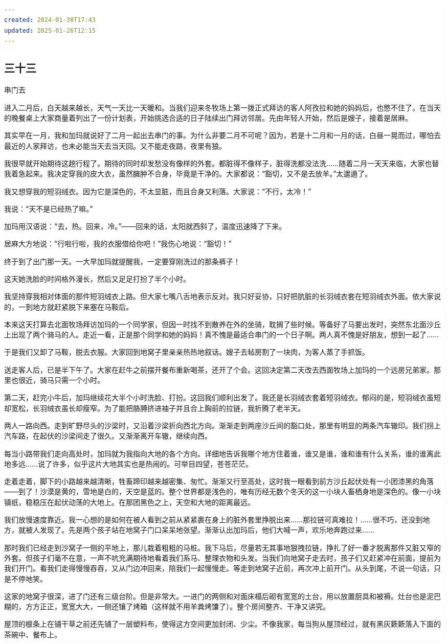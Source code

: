 ```yaml
---
created: 2024-01-30T17:43
updated: 2025-01-26T12:15
---
```

   

## 三十三  
串门去

进入二月后，白天越来越长，天气一天比一天暖和。当我们迎来冬牧场上第一拨正式拜访的客人阿孜拉和她的妈妈后，也憋不住了。在当天的晚餐桌上大家商量着列出了一份计划表，开始挑选合适的日子陆续出门拜访邻居。先由年轻人开始，然后是嫂子，接着是居麻。

其实早在一月，我和加玛就说好了二月一起出去串门的事。为什么非要二月不可呢？因为，若是十二月和一月的话，白昼一晃而过，哪怕去最近的人家拜访，也未必能当天去当天回。又不能走夜路，夜里有狼。

我很早就开始期待这趟行程了。期待的同时却发愁没有像样的外套。都脏得不像样子，脏得洗都没法洗……随着二月一天天来临，大家也替我着急起来。我决定穿我的皮大衣，虽然臃肿不合身，毕竟是干净的。大家都说：“豁切，又不是去放羊。”太邋遢了。

我又想穿我的短羽绒衣。因为它是深色的，不太显脏，而且合身又利落。大家说：“不行，太冷！”

我说：“天不是已经热了嘛。”

加玛用汉语说：“去，热。回来，冷。”——回来的话，太阳就西斜了，温度迅速降了下来。

居麻大方地说：“行啦行啦，我的衣服借给你吧！”我伤心地说：“豁切！”

终于到了出门那一天。一大早加玛就提醒我，一定要穿刚洗过的那条裤子！

这天她洗脸的时间格外漫长，然后又足足打扮了半个小时。

我坚持穿我相对体面的那件短羽绒衣上路。但大家七嘴八舌地表示反对。我只好妥协，只好把肮脏的长羽绒衣套在短羽绒衣外面。依大家说的，一到地方就赶紧脱下来塞在马鞍后。

本来这天打算去北面牧场拜访加玛的一个同学家，但因一时找不到散养在外的坐骑，耽搁了些时候。等备好了马要出发时，突然东北面沙丘上出现了两个骑马的人。走近一看，正是那个同学和她的妈妈！真不愧是最适合串门的一个日子啊。两人真不愧是好朋友，想到一起了……

于是我们又卸了马鞍，脱去衣服。大家回到地窝子里亲亲热热地叙话。嫂子去毡房割了一块肉，为客人蒸了手抓饭。

送走客人后，已是半下午了。大家在赶牛之前摆开餐布重新喝茶，还开了个会。这回决定第二天改去西面牧场上加玛的一个远房兄弟家。那里也很近，骑马只需一个小时。

第二天，赶完小牛后，加玛继续花大半个小时洗脸、打扮。这回我们顺利出发了。我还是长羽绒衣套着短羽绒衣。郁闷的是，短羽绒衣虽短却宽松，长羽绒衣虽长却瘦窄。为了能把胳膊挤进袖子并且合上胸前的拉链，我折腾了老半天。

两人一路向西。走到旷野尽头的沙梁时，又沿着沙梁折向西北方向。渐渐走到两座沙丘间的豁口处，那里有明显的两条汽车辙印。我们拐上汽车路，在起伏的沙梁间走了很久。又渐渐离开车辙，继续向西。

每当小路带我们走向高处时，加玛就为我指向大地的各个方向。详细地告诉我哪个地方住着谁，谁又是谁，谁和谁有什么关系，谁的谁离此地多远……说了许多，似乎这片大地其实也是热闹的。可举目四望，苍苍茫茫。

走着走着，脚下的小路越来越清晰，牲畜蹄印越来越密集、匆忙。渐渐又行至高处，这时我一眼看到前方沙丘起伏处有一小团漆黑的角落——到了！沙漠是黄的，雪地是白的，天空是蓝的。整个世界都是浅色的，唯有历经无数个冬天的这一小块人畜栖身地是深色的。像一小块镇纸，稳稳压在起伏动荡的大地上。在那团黑色之上，天空和大地的距离最远。

我们放慢速度靠近。我一心想的是如何在被人看到之前从紧紧裹在身上的脏外套里挣脱出来……那拉链可真难拉！……很不巧，还没到地方，就被人发现了。先是两个孩子站在地窝子门口呆呆地张望。渐渐认出加玛后，他们大喊一声，欢乐地奔跑过来……

那时我们已经走到沙窝子一侧的平地上，那儿栽着粗粗的马桩。我下马后，尽量若无其事地狠拽拉链，挣扎了好一番才脱离那件又脏又窄的外套。但孩子们毫不在意，一声不吭充满期待地看着我们系马、整理衣物和头发。当我们向地窝子走去时，孩子们又赶紧冲在前面，提前为我们开门。看我们走得慢慢吞吞，又从门边冲回来，陪我们一起慢慢走。等走到地窝子近前，再次冲上前开门。从头到尾，不说一句话，只是不停地笑。

这家的地窝子很深，进了门还有三级台阶。但是非常大。一进门的两侧和对面床榻后砌有宽宽的土台，用以放置厨具和被褥。灶台也是泥巴糊的，方方正正，宽宽大大，一侧还镶了烤箱（这样就不用羊粪烤馕了）。整个房间整齐、干净又讲究。

屋顶的檩条上在铺干草之前还先铺了一层塑料布，使得这方空间更加封闭、少尘。不像我家，每当狗从屋顶经过，就有黑灰簌簌落入下面的茶碗中、餐布上。
